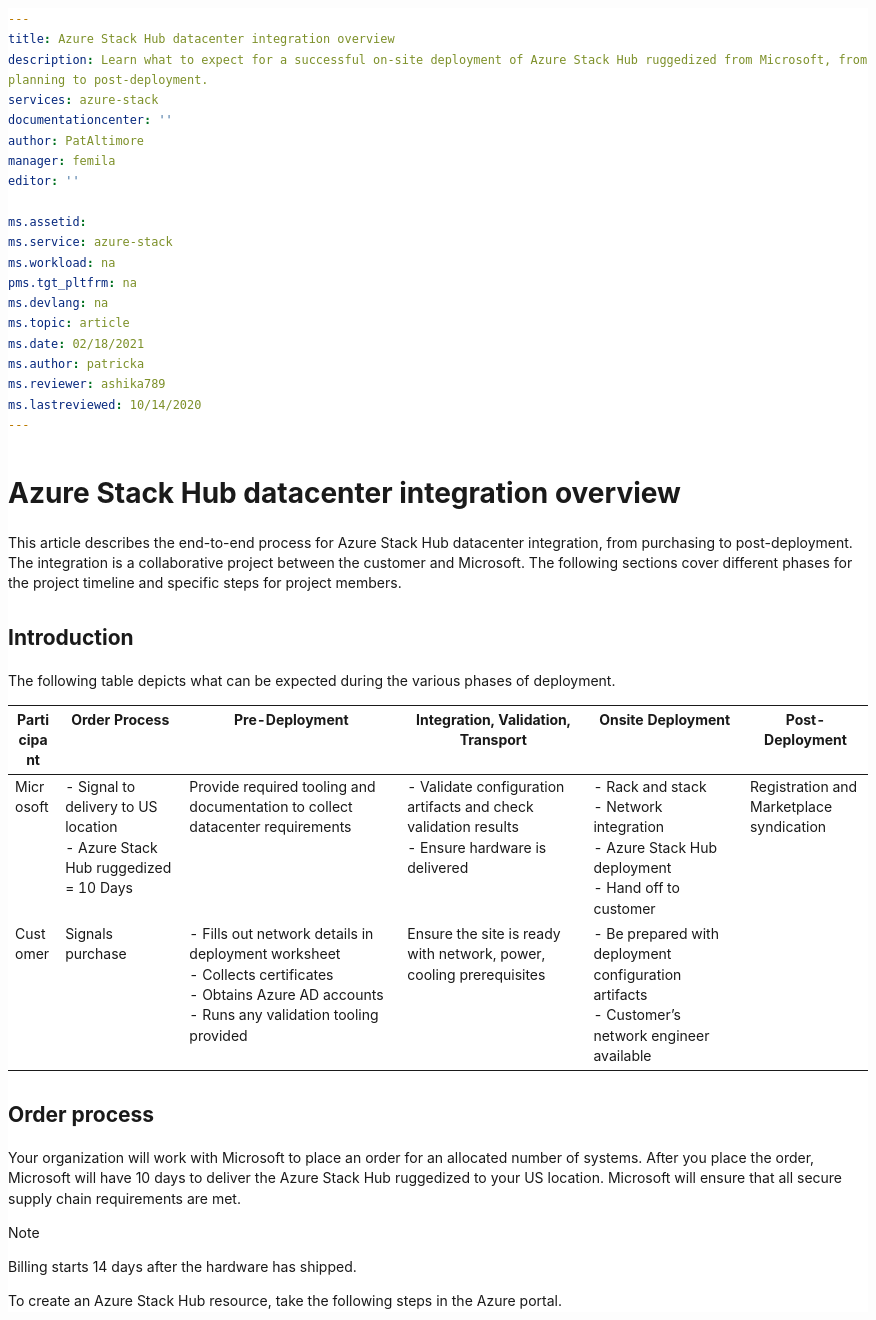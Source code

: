 ```yaml
---
title: Azure Stack Hub datacenter integration overview
description: Learn what to expect for a successful on-site deployment of Azure Stack Hub ruggedized from Microsoft, from planning to post-deployment.
services: azure-stack
documentationcenter: ''
author: PatAltimore
manager: femila
editor: ''

ms.assetid: 
ms.service: azure-stack
ms.workload: na
pms.tgt_pltfrm: na
ms.devlang: na
ms.topic: article
ms.date: 02/18/2021
ms.author: patricka
ms.reviewer: ashika789
ms.lastreviewed: 10/14/2020
---
```

 
# Azure Stack Hub datacenter integration overview

This article describes the end-to-end process for Azure Stack Hub datacenter integration, from purchasing to post-deployment. The integration is a collaborative project between the customer and Microsoft. The following sections cover different phases for the project timeline and specific steps for project members.

## Introduction

The following table depicts what can be expected during the various phases of deployment.

| Participant |Order Process |Pre-Deployment |Integration, Validation, Transport |Onsite Deployment |Post-Deployment |
|---|---------------|---------------|-----------------------------------|--------------------|----------------|
|Microsoft |- Signal to delivery to US location<br>- Azure Stack Hub ruggedized  = 10 Days |Provide required tooling and documentation to collect datacenter requirements |- Validate configuration artifacts and check validation results<br>- Ensure hardware is delivered |- Rack and stack<br>- Network integration<br>- Azure Stack Hub deployment<br>- Hand off to customer |Registration and Marketplace syndication|
| Customer |Signals purchase |- Fills out network details in deployment worksheet<br>- Collects certificates<br>- Obtains Azure AD accounts<br>- Runs any validation tooling provided |Ensure the site is ready with network, power, cooling prerequisites |- Be prepared with deployment configuration artifacts<br>- Customer’s network engineer available |     |

## Order process

Your organization will work with Microsoft to place an order for an allocated number of systems. After you place the order, Microsoft will have 10 days to deliver the Azure Stack Hub ruggedized to your US location. Microsoft will ensure that all secure supply chain requirements are met.

>[!NOTE] 
>Billing starts 14 days after the hardware has shipped.

To create an Azure Stack Hub resource, take the following steps in the Azure portal.
